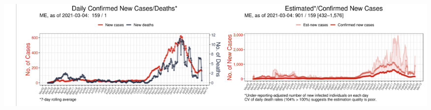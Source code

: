 > <img src="/output/states_current/ME_newCases7d.png" width="49.5%"/> <img src="/output/states_current/ME_NewCasesEstConfirmed.png" width="49.5%"/> 
